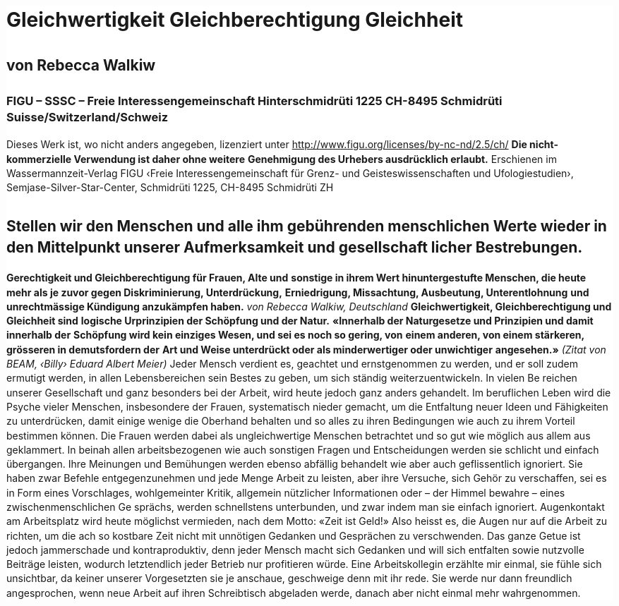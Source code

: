 # Gleichwertigkeit Gleichberechtigung Gleichheit
## von Rebecca Walkiw
### FIGU – SSSC – Freie Interessengemeinschaft Hinterschmidrüti 1225 CH-8495 Schmidrüti Suisse/Switzerland/Schweiz
Dieses Werk ist, wo nicht anders angegeben, lizenziert unter http://www.figu.org/licenses/by-nc-nd/2.5/ch/
**Die nicht-kommerzielle Verwendung ist daher ohne weitere**
**Genehmigung des Urhebers ausdrücklich erlaubt.**
Erschienen im Wassermannzeit-Verlag FIGU ‹Freie Interessengemeinschaft für Grenz- und Geisteswissenschaften und Ufologiestudien›, Semjase-Silver-Star-Center, Schmidrüti 1225, CH-8495 Schmidrüti ZH
## Stellen wir den Menschen und alle ihm gebührenden menschlichen Werte wieder in den Mittelpunkt unserer Aufmerksamkeit und gesellschaft licher Bestrebungen.
**Gerechtigkeit und Gleichberechtigung für Frauen, Alte und**
**sonstige in ihrem Wert hinuntergestufte Menschen, die heute**
**mehr als je zuvor gegen Diskriminierung, Unterdrückung,**
**Erniedrigung, Missachtung, Ausbeutung, Unterentlohnung**
**und unrechtmässige Kündigung anzukämpfen haben.**
_von Rebecca Walkiw, Deutschland_
**Gleichwertigkeit, Gleichberechtigung und Gleichheit sind**
**logische Urprinzipien der Schöpfung und der Natur.**
**«Innerhalb der Naturgesetze und Prinzipien und damit innerhalb der**
**Schöpfung wird kein einziges Wesen, und sei es noch so gering, von**
**einem anderen, von einem stärkeren, grösseren in demutsfordern der**
**Art und Weise unterdrückt oder als minderwertiger oder unwichtiger**
**angesehen.»** _(Zitat von BEAM, ‹Billy› Eduard Albert Meier)_
Jeder Mensch verdient es, geachtet und ernstgenommen zu werden, und er soll zudem ermutigt werden, in allen Lebensbereichen sein Bestes zu geben, um sich ständig weiterzuentwickeln. In vielen Be reichen unserer Gesellschaft und ganz besonders bei der Arbeit, wird heute jedoch ganz anders gehandelt.
Im beruflichen Leben wird die Psyche vieler Menschen, insbesondere der Frauen, systematisch nieder gemacht, um die Entfaltung neuer Ideen und Fähigkeiten zu unterdrücken, damit einige wenige die Oberhand behalten und so alles zu ihren Bedingungen wie auch zu ihrem Vorteil bestimmen können. Die Frauen werden dabei als ungleichwertige Menschen betrachtet und so gut wie möglich aus allem aus geklammert. In beinah allen arbeitsbezogenen wie auch sonstigen Fragen und Entscheidungen werden sie schlicht und einfach übergangen. Ihre Meinungen und Bemühungen werden ebenso abfällig behandelt wie aber auch geflissentlich ignoriert. Sie haben zwar Befehle entgegenzunehmen und jede Menge Arbeit zu leisten, aber ihre Versuche, sich Gehör zu verschaffen, sei es in Form eines Vorschlages, wohlgemeinter Kritik, allgemein nützlicher Informationen oder – der Himmel bewahre – eines zwischenmenschlichen Ge sprächs, werden schnellstens unterbunden, und zwar indem man sie einfach ignoriert. Augenkontakt am Arbeitsplatz wird heute möglichst vermieden, nach dem Motto: «Zeit ist Geld!» Also heisst es, die Augen nur auf die Arbeit zu richten, um die ach so kostbare Zeit nicht mit unnötigen Gedanken und Gesprächen zu verschwenden.
Das ganze Getue ist jedoch jammerschade und kontraproduktiv, denn jeder Mensch macht sich Gedanken und will sich entfalten sowie nutzvolle Beiträge leisten, wodurch letztendlich jeder Betrieb nur profitieren würde.
Eine Arbeitskollegin erzählte mir einmal, sie fühle sich unsichtbar, da keiner unserer Vorgesetzten sie je anschaue, geschweige denn mit ihr rede. Sie werde nur dann freundlich angesprochen, wenn neue Arbeit auf ihren Schreibtisch abgeladen werde, danach aber nicht einmal mehr wahrgenommen.